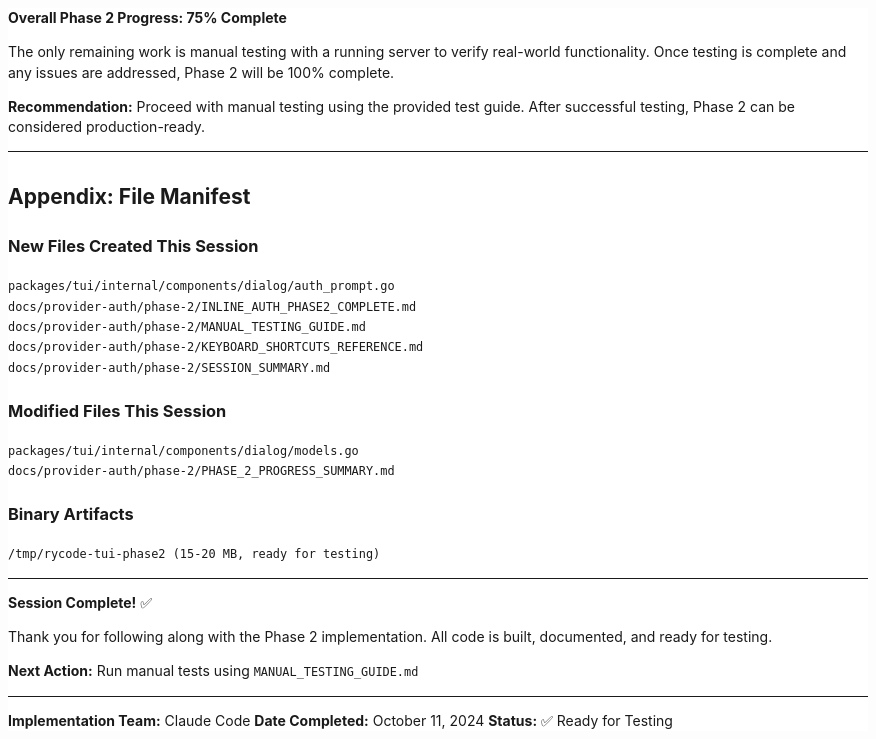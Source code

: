 **Overall Phase 2 Progress: 75% Complete**

The only remaining work is manual testing with a running server to verify real-world functionality. Once testing is complete and any issues are addressed, Phase 2 will be 100% complete.

**Recommendation:** Proceed with manual testing using the provided test guide. After successful testing, Phase 2 can be considered production-ready.

---

## Appendix: File Manifest

### New Files Created This Session

```
packages/tui/internal/components/dialog/auth_prompt.go
docs/provider-auth/phase-2/INLINE_AUTH_PHASE2_COMPLETE.md
docs/provider-auth/phase-2/MANUAL_TESTING_GUIDE.md
docs/provider-auth/phase-2/KEYBOARD_SHORTCUTS_REFERENCE.md
docs/provider-auth/phase-2/SESSION_SUMMARY.md
```

### Modified Files This Session

```
packages/tui/internal/components/dialog/models.go
docs/provider-auth/phase-2/PHASE_2_PROGRESS_SUMMARY.md
```

### Binary Artifacts

```
/tmp/rycode-tui-phase2 (15-20 MB, ready for testing)
```

---

**Session Complete!** ✅

Thank you for following along with the Phase 2 implementation. All code is built, documented, and ready for testing.

**Next Action:** Run manual tests using `MANUAL_TESTING_GUIDE.md`

---

**Implementation Team:** Claude Code
**Date Completed:** October 11, 2024
**Status:** ✅ Ready for Testing
